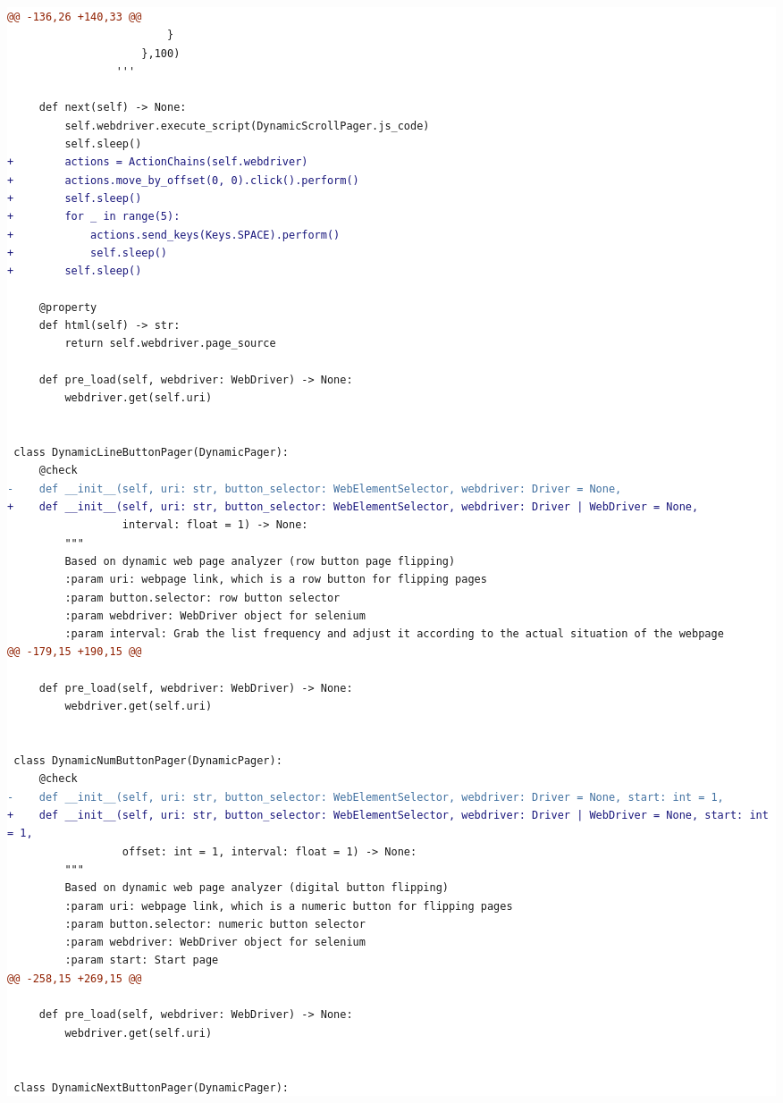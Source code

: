 ```diff
@@ -136,26 +140,33 @@
                         }
                     },100)
                 '''
 
     def next(self) -> None:
         self.webdriver.execute_script(DynamicScrollPager.js_code)
         self.sleep()
+        actions = ActionChains(self.webdriver)
+        actions.move_by_offset(0, 0).click().perform()
+        self.sleep()
+        for _ in range(5):
+            actions.send_keys(Keys.SPACE).perform()
+            self.sleep()
+        self.sleep()
 
     @property
     def html(self) -> str:
         return self.webdriver.page_source
 
     def pre_load(self, webdriver: WebDriver) -> None:
         webdriver.get(self.uri)
 
 
 class DynamicLineButtonPager(DynamicPager):
     @check
-    def __init__(self, uri: str, button_selector: WebElementSelector, webdriver: Driver = None,
+    def __init__(self, uri: str, button_selector: WebElementSelector, webdriver: Driver | WebDriver = None,
                  interval: float = 1) -> None:
         """
         Based on dynamic web page analyzer (row button page flipping)
         :param uri: webpage link, which is a row button for flipping pages
         :param button.selector: row button selector
         :param webdriver: WebDriver object for selenium
         :param interval: Grab the list frequency and adjust it according to the actual situation of the webpage
@@ -179,15 +190,15 @@
 
     def pre_load(self, webdriver: WebDriver) -> None:
         webdriver.get(self.uri)
 
 
 class DynamicNumButtonPager(DynamicPager):
     @check
-    def __init__(self, uri: str, button_selector: WebElementSelector, webdriver: Driver = None, start: int = 1,
+    def __init__(self, uri: str, button_selector: WebElementSelector, webdriver: Driver | WebDriver = None, start: int = 1,
                  offset: int = 1, interval: float = 1) -> None:
         """
         Based on dynamic web page analyzer (digital button flipping)
         :param uri: webpage link, which is a numeric button for flipping pages
         :param button.selector: numeric button selector
         :param webdriver: WebDriver object for selenium
         :param start: Start page
@@ -258,15 +269,15 @@
 
     def pre_load(self, webdriver: WebDriver) -> None:
         webdriver.get(self.uri)
 
 
 class DynamicNextButtonPager(DynamicPager):
```